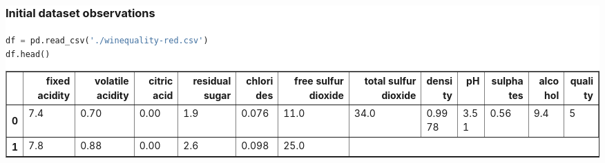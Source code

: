 ### Initial dataset observations


```python
df = pd.read_csv('./winequality-red.csv')
df.head()
```




<div>
<style scoped>
    .dataframe tbody tr th:only-of-type {
        vertical-align: middle;
    }

    .dataframe tbody tr th {
        vertical-align: top;
    }

    .dataframe thead th {
        text-align: right;
    }
</style>
<table border="1" class="dataframe">
  <thead>
    <tr style="text-align: right;">
      <th></th>
      <th>fixed acidity</th>
      <th>volatile acidity</th>
      <th>citric acid</th>
      <th>residual sugar</th>
      <th>chlorides</th>
      <th>free sulfur dioxide</th>
      <th>total sulfur dioxide</th>
      <th>density</th>
      <th>pH</th>
      <th>sulphates</th>
      <th>alcohol</th>
      <th>quality</th>
    </tr>
  </thead>
  <tbody>
    <tr>
      <th>0</th>
      <td>7.4</td>
      <td>0.70</td>
      <td>0.00</td>
      <td>1.9</td>
      <td>0.076</td>
      <td>11.0</td>
      <td>34.0</td>
      <td>0.9978</td>
      <td>3.51</td>
      <td>0.56</td>
      <td>9.4</td>
      <td>5</td>
    </tr>
    <tr>
      <th>1</th>
      <td>7.8</td>
      <td>0.88</td>
      <td>0.00</td>
      <td>2.6</td>
      <td>0.098</td>
      <td>25.0</td>